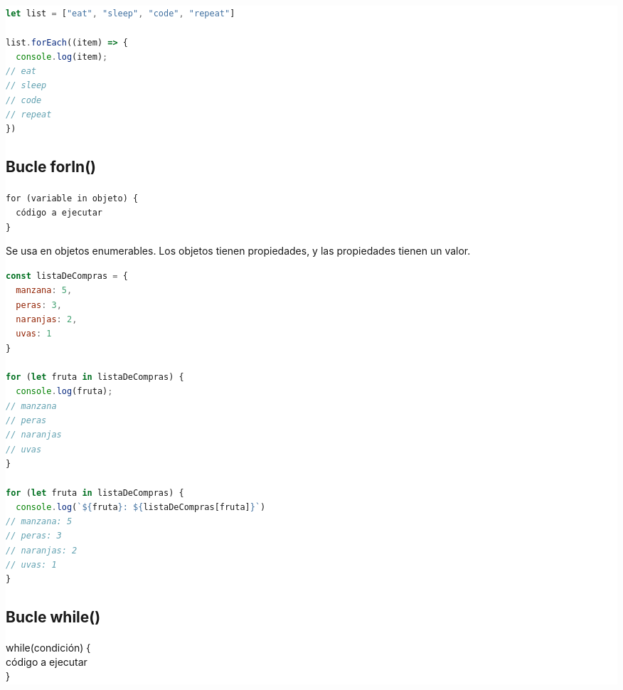 
```javascript
let list = ["eat", "sleep", "code", "repeat"]

list.forEach((item) => {
  console.log(item);
// eat
// sleep
// code
// repeat
})
```

## Bucle forIn()

```
for (variable in objeto) {
  código a ejecutar
}
```

Se usa en objetos enumerables.
Los objetos tienen propiedades, y las propiedades tienen un valor.

```javascript
const listaDeCompras = {
  manzana: 5,
  peras: 3,
  naranjas: 2,
  uvas: 1
}

for (let fruta in listaDeCompras) {
  console.log(fruta);
// manzana
// peras
// naranjas
// uvas
}

for (let fruta in listaDeCompras) {
  console.log(`${fruta}: ${listaDeCompras[fruta]}`)
// manzana: 5
// peras: 3
// naranjas: 2
// uvas: 1
}
```

## Bucle while()
while(condición) {\
  código a ejecutar\
}
